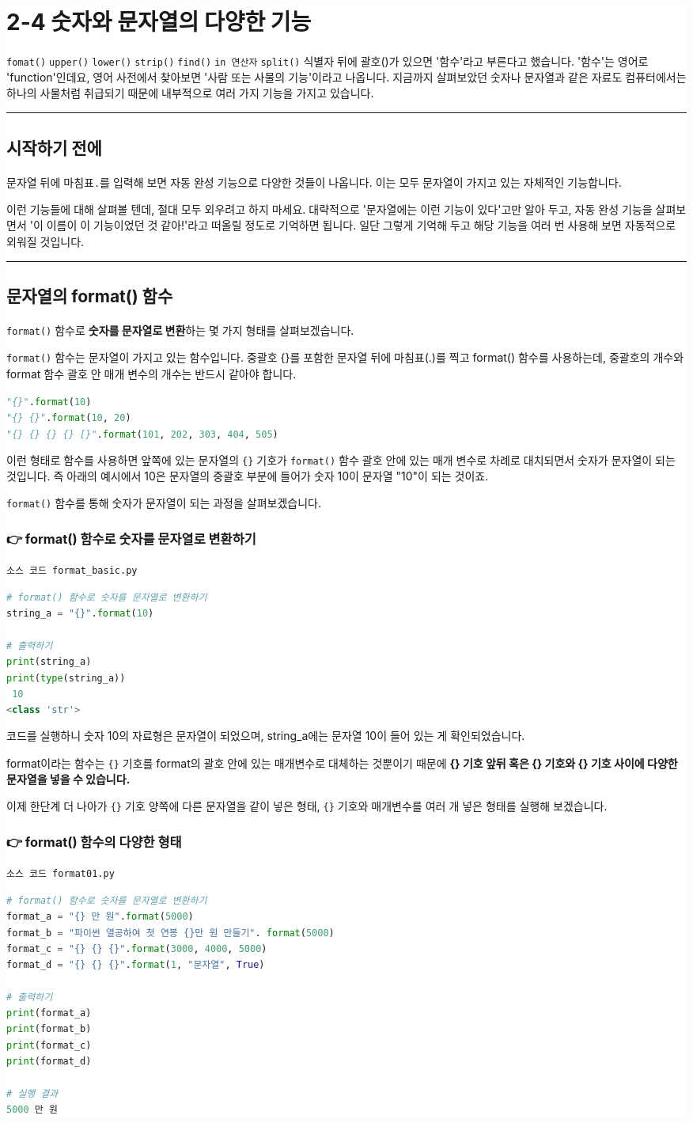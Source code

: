 # 2-4 숫자와 문자열의 다양한 기능
`fomat()` `upper()` `lower()` `strip()` `find()` `in 연산자` `split()`
식별자 뒤에 괄호()가 있으면 '함수'라고 부른다고 했습니다. '함수'는 영어로 'function'인데요, 영어 사전에서 찾아보면 '사람 또는 사물의 기능'이라고 나옵니다. 지금까지 살펴보았던 숫자나 문자열과 같은 자료도 컴퓨터에서는 하나의 사물처럼 취급되기 때문에 내부적으로 여러 가지 기능을 가지고 있습니다.
___
## 시작하기 전에
문자열 뒤에 마침표`.`를 입력해 보면 자동 완성 기능으로 다양한 것들이 나옵니다. 이는 모두 문자열이 가지고 있는 자체적인 기능합니다.

이런 기능들에 대해 살펴볼 텐데, 절대 모두 외우려고 하지 마세요. 대략적으로 '문자열에는 이런 기능이 있다'고만 알아 두고, 자동 완성 기능을 살펴보면서 '이 이름이 이 기능이었던 것 같아!'라고 떠올릴 정도로 기억하면 됩니다. 일단 그렇게 기억해 두고 해당 기능을 여러 번 사용해 보면 자동적으로 외워질 것입니다.
___
## 문자열의 format() 함수
`format()` 함수로 **숫자를 문자열로 변환**하는 몇 가지 형태를 살펴보겠습니다.

`format()` 함수는 문자열이 가지고 있는 함수입니다. 중괄호 {}를 포함한 문자열 뒤에 마침표(.)를 찍고 format() 함수를 사용하는데, 중괄호의 개수와 format 함수 괄호 안 매개 변수의 개수는 반드시 같아야 합니다.
```python
"{}".format(10)
"{} {}".format(10, 20)
"{} {} {} {} [}".format(101, 202, 303, 404, 505)
```
이런 형태로 함수를 사용하면 앞쪽에 있는 문자열의 `{}` 기호가 `format()` 함수 괄호 안에 있는 매개 변수로 차례로 대치되면서 숫자가 문자열이 되는 것입니다. 즉 아래의 예시에서 10은 문자열의 중괄호 부분에 들어가 숫자 10이 문자열 "10"이 되는 것이죠.

`format()` 함수를 통해 숫자가 문자열이 되는 과정을 살펴보겠습니다.

### 👉 format() 함수로 숫자를 문자열로 변환하기
`소스 코드 format_basic.py`
```python
# format() 함수로 숫자를 문자열로 변환하기
string_a = "{}".format(10)

# 출력하기
print(string_a)
print(type(string_a))
 10
<class 'str'>
```

코드를 실행하니 숫자 10의 자료형은 문자열이 되었으며, string_a에는 문자열 10이 들어 있는 게 확인되었습니다.

format이라는 함수는 `{}` 기호를 format의 괄호 안에 있는 매개변수로 대체하는 것뿐이기 때문에 **{} 기호 앞뒤 혹은 {} 기호와 {} 기호 사이에 다양한 문자열을 넣을 수 있습니다.**

이제 한단계 더 나아가 `{}` 기호 양쪽에 다른 문자열을 같이 넣은 형태, `{}` 기호와 매개변수를 여러 개 넣은 형태를 실행해 보겠습니다.

### 👉 format() 함수의 다양한 형태
`소스 코드 format01.py`
```python
# format() 함수로 숫자를 문자열로 변환하기
format_a = "{} 만 원".format(5000)
format_b = "파이썬 열공하여 첫 연봉 {}만 원 만들기". format(5000)
format_c = "{} {} {}".format(3000, 4000, 5000)
format_d = "{} {} {}".format(1, "문자열", True)

# 출력하기
print(format_a)
print(format_b)
print(format_c)
print(format_d)

# 실행 결과
5000 만 원
```